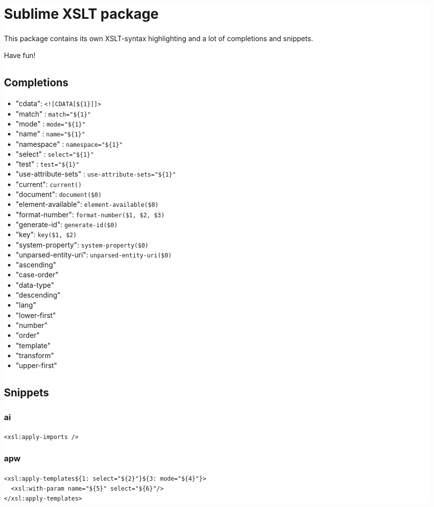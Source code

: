 # Sublime XSLT package
This package contains its own XSLT-syntax highlighting and a lot of
completions and snippets.

Have fun!

## Completions

- "cdata": `<![CDATA[${1}]]>`
- "match" : `match="${1}"`
- "mode" : `mode="${1}"`
- "name" : `name="${1}"`
- "namespace" : `namespace="${1}"`
- "select" : `select="${1}"`
- "test" : `test="${1}"`
- "use-attribute-sets" : `use-attribute-sets="${1}"`
- "current": `current()`
- "document": `document($0)`
- "element-available": `element-available($0)`
- "format-number": `format-number($1, $2, $3)`
- "generate-id": `generate-id($0)`
- "key": `key($1, $2)`
- "system-property": `system-property($0)`
- "unparsed-entity-uri": `unparsed-entity-uri($0)`
- "ascending"
- "case-order"
- "data-type"
- "descending"
- "lang"
- "lower-first"
- "number"
- "order"
- "template"
- "transform"
- "upper-first"

## Snippets

### ai
```
<xsl:apply-imports />
```

### apw
```
<xsl:apply-templates${1: select="${2}"}${3: mode="${4}"}>
  <xsl:with-param name="${5}" select="${6}"/>
</xsl:apply-templates>
```
